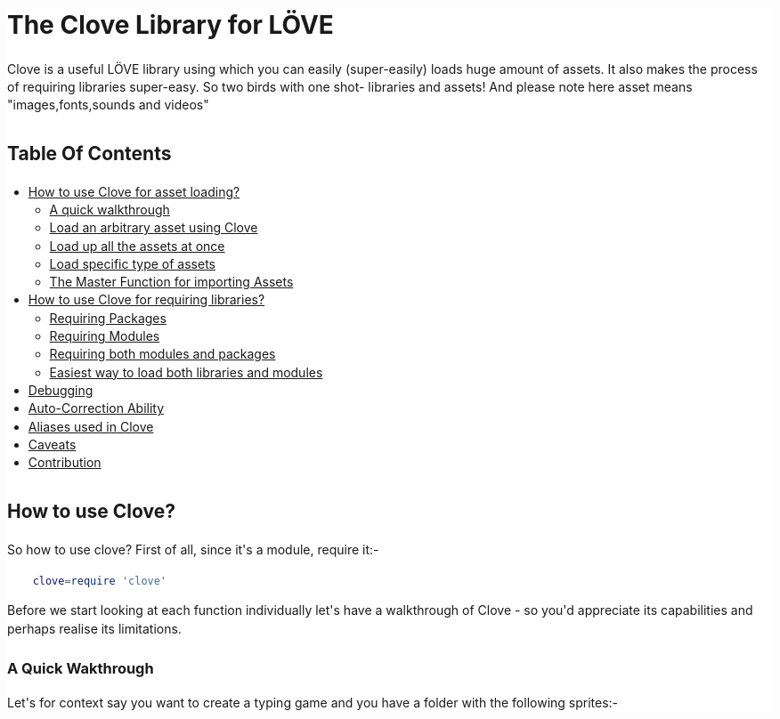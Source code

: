 # The Clove Library for LÖVE

Clove is a useful LÖVE library using which you can easily (super-easily) loads huge amount of assets.
It also makes the process of requiring libraries super-easy. So two birds with one shot- libraries and assets!
And please note here asset means "images,fonts,sounds and videos"

## Table Of Contents

- [How to use Clove for asset loading?](#how-to-use-clove)
	- [A quick walkthrough](#a-quick-walkthrough)
	- [Load an arbitrary asset using Clove](#load-an-arbitrary-asset)	    
	- [Load up all the assets at once](#load-up-all-the-assets-at-once)
	- [Load specific type of assets](#load-specific-type-of-assets)
	- [The Master Function for importing Assets](#the-master-function-for-importing-assets)
- [How to use Clove for requiring libraries?](#how-to-use-clove-for-requiring-libraries)
	- [Requiring Packages](#Requiring-packages)
	- [Requiring Modules](#Requiring-modules)
	- [Requiring both modules and packages](#Requiring-both-modules-and-packages)
	- [Easiest way to load both libraries and modules](#easiest-way-to-load-both-libraries-and-modules)
- [Debugging](#Debugging)
- [Auto-Correction Ability](#auto-correction-ability)
- [Aliases used in Clove](#aliases-used-in-clove)
- [Caveats](#caveats)
- [Contribution](#Contribution)

## How to use Clove?

So how to use clove? First of all, since it's a module, require it:-
```lua
	clove=require 'clove'
```
Before we start looking at each function individually let's have a walkthrough of Clove - so you'd appreciate its capabilities and perhaps realise its limitations.

### A Quick Wakthrough

Let's for context say you want to create a typing game and you have a folder with the following sprites:-

<p align="center">